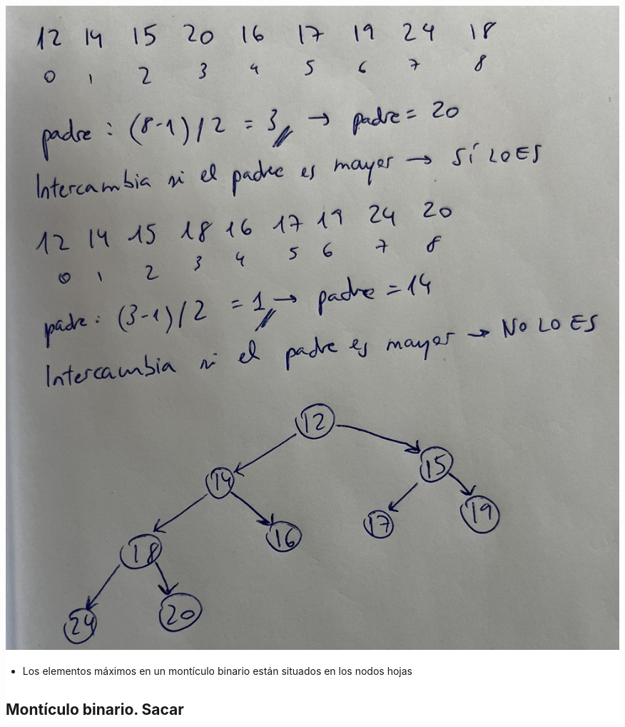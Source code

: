 ![](img/IMG_5868.jpeg)

- Los elementos máximos en un montículo binario están situados en los nodos hojas

## Montículo binario. Sacar

